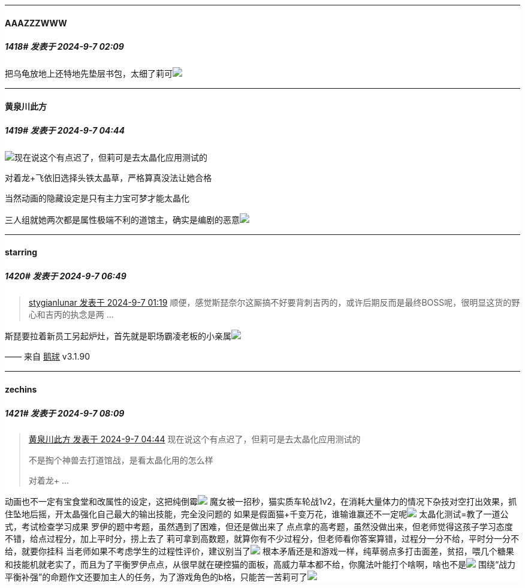 *****

####  AAAZZZWWW  
##### 1418#       发表于 2024-9-7 02:09

把乌龟放地上还特地先垫层书包，太细了莉可<img src="https://static.saraba1st.com/image/smiley/face2017/072.png" referrerpolicy="no-referrer">


*****

####  黄泉川此方  
##### 1419#       发表于 2024-9-7 04:44

<img src="https://static.saraba1st.com/image/smiley/face2017/066.png" referrerpolicy="no-referrer">现在说这个有点迟了，但莉可是去太晶化应用测试的

对着龙+飞依旧选择头铁太晶草，严格算真没法让她合格

当然动画的隐藏设定是只有主力宝可梦才能太晶化

三人组就她两次都是属性极端不利的道馆主，确实是编剧的恶意<img src="https://static.saraba1st.com/image/smiley/face2017/067.png" referrerpolicy="no-referrer">


*****

####  starring  
##### 1420#       发表于 2024-9-7 06:49

<blockquote><a href="httphttps://bbs.saraba1st.com/2b/forum.php?mod=redirect&amp;goto=findpost&amp;pid=66134444&amp;ptid=2165753" target="_blank">stygianlunar 发表于 2024-9-7 01:19</a>
顺便，感觉斯琵奈尔这厮搞不好要背刺吉丙的，或许后期反而是最终BOSS呢，很明显这货的野心和吉丙的执念是两 ...</blockquote>
斯琵要拉着新员工另起炉灶，首先就是职场霸凌老板的小亲属<img src="https://static.saraba1st.com/image/smiley/face2017/037.png" referrerpolicy="no-referrer">

—— 来自 [鹅球](https://www.pgyer.com/GcUxKd4w) v3.1.90


*****

####  zechins  
##### 1421#       发表于 2024-9-7 08:09

<blockquote><a href="httphttps://bbs.saraba1st.com/2b/forum.php?mod=redirect&amp;goto=findpost&amp;pid=66134778&amp;ptid=2165753" target="_blank">黄泉川此方 发表于 2024-9-7 04:44</a>
现在说这个有点迟了，但莉可是去太晶化应用测试的

不是掏个神兽去打道馆战，是看太晶化用的怎么样

对着龙+ ...</blockquote>
动画也不一定有宝食堂和改属性的设定，这把纯倒霉<img src="https://static.saraba1st.com/image/smiley/face2017/019.png" referrerpolicy="no-referrer">
魔女被一招秒，猫实质车轮战1v2，在消耗大量体力的情况下杂技对空打出效果，抓住坠地后摇，开太晶强化自己最大的输出技能，完全没问题的
如果是假面猫+千变万花，谁输谁赢还不一定呢<img src="https://static.saraba1st.com/image/smiley/face2017/015.png" referrerpolicy="no-referrer">
太晶化测试=教了一道公式，考试检查学习成果
罗伊的题中考题，虽然遇到了困难，但还是做出来了
点点拿的高考题，虽然没做出来，但老师觉得这孩子学习态度不错，给点过程分，加上平时分，捞上去了
莉可拿到高数题，就算你有不少过程分，但老师看你答案算错，过程分一分不给，平时分一分不给，就要你挂科
当老师如果不考虑学生的过程性评价，建议别当了<img src="https://static.saraba1st.com/image/smiley/face2017/020.png" referrerpolicy="no-referrer">
根本矛盾还是和游戏一样，纯草弱点多打击面差，贫招，喂几个糖果和技能机就老实了，而且为了平衡罗伊点点，从很早就在硬控猫的面板，高威力草本都不给，你魔法叶能打个啥啊，啥也不是<img src="https://static.saraba1st.com/image/smiley/face2017/091.png" referrerpolicy="no-referrer">
围绕“战力平衡补强”的命题作文还要加主人的任务，为了游戏角色的b格，只能苦一苦莉可了<img src="https://static.saraba1st.com/image/smiley/carton2017/019.png" referrerpolicy="no-referrer">
